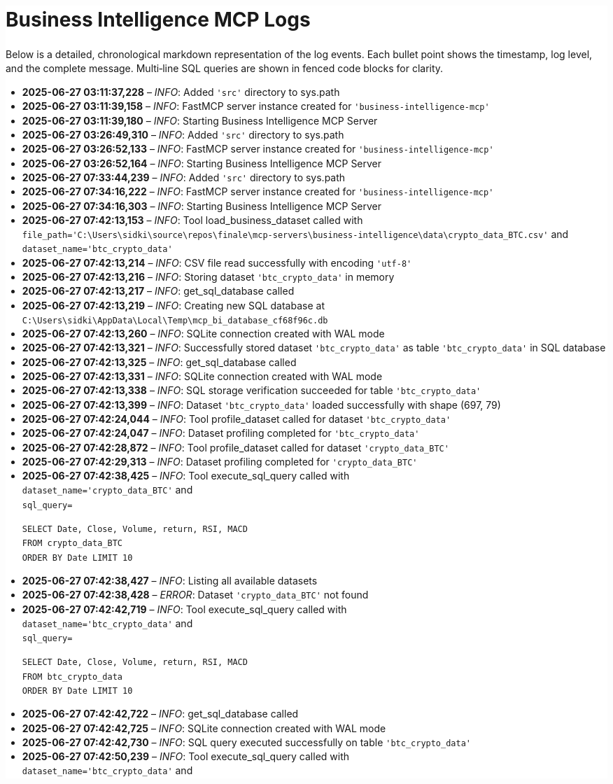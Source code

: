 # Business Intelligence MCP Logs

Below is a detailed, chronological markdown representation of the log events. Each bullet point shows the timestamp, log level, and the complete message. Multi‑line SQL queries are shown in fenced code blocks for clarity.

- **2025-06-27 03:11:37,228** – *INFO*: Added `'src'` directory to sys.path
- **2025-06-27 03:11:39,158** – *INFO*: FastMCP server instance created for `'business-intelligence-mcp'`
- **2025-06-27 03:11:39,180** – *INFO*: Starting Business Intelligence MCP Server
- **2025-06-27 03:26:49,310** – *INFO*: Added `'src'` directory to sys.path
- **2025-06-27 03:26:52,133** – *INFO*: FastMCP server instance created for `'business-intelligence-mcp'`
- **2025-06-27 03:26:52,164** – *INFO*: Starting Business Intelligence MCP Server
- **2025-06-27 07:33:44,239** – *INFO*: Added `'src'` directory to sys.path
- **2025-06-27 07:34:16,222** – *INFO*: FastMCP server instance created for `'business-intelligence-mcp'`
- **2025-06-27 07:34:16,303** – *INFO*: Starting Business Intelligence MCP Server
- **2025-06-27 07:42:13,153** – *INFO*: Tool load_business_dataset called with  
  `file_path='C:\Users\sidki\source\repos\finale\mcp-servers\business-intelligence\data\crypto_data_BTC.csv'` and  
  `dataset_name='btc_crypto_data'`
- **2025-06-27 07:42:13,214** – *INFO*: CSV file read successfully with encoding `'utf-8'`
- **2025-06-27 07:42:13,216** – *INFO*: Storing dataset `'btc_crypto_data'` in memory
- **2025-06-27 07:42:13,217** – *INFO*: get_sql_database called
- **2025-06-27 07:42:13,219** – *INFO*: Creating new SQL database at  
  `C:\Users\sidki\AppData\Local\Temp\mcp_bi_database_cf68f96c.db`
- **2025-06-27 07:42:13,260** – *INFO*: SQLite connection created with WAL mode
- **2025-06-27 07:42:13,321** – *INFO*: Successfully stored dataset `'btc_crypto_data'` as table `'btc_crypto_data'` in SQL database
- **2025-06-27 07:42:13,325** – *INFO*: get_sql_database called
- **2025-06-27 07:42:13,331** – *INFO*: SQLite connection created with WAL mode
- **2025-06-27 07:42:13,338** – *INFO*: SQL storage verification succeeded for table `'btc_crypto_data'`
- **2025-06-27 07:42:13,399** – *INFO*: Dataset `'btc_crypto_data'` loaded successfully with shape (697, 79)
- **2025-06-27 07:42:24,044** – *INFO*: Tool profile_dataset called for dataset `'btc_crypto_data'`
- **2025-06-27 07:42:24,047** – *INFO*: Dataset profiling completed for `'btc_crypto_data'`
- **2025-06-27 07:42:28,872** – *INFO*: Tool profile_dataset called for dataset `'crypto_data_BTC'`
- **2025-06-27 07:42:29,313** – *INFO*: Dataset profiling completed for `'crypto_data_BTC'`
- **2025-06-27 07:42:38,425** – *INFO*: Tool execute_sql_query called with  
  `dataset_name='crypto_data_BTC'` and  
  `sql_query=`  
  ```
  SELECT Date, Close, Volume, return, RSI, MACD 
  FROM crypto_data_BTC 
  ORDER BY Date LIMIT 10
  ```
- **2025-06-27 07:42:38,427** – *INFO*: Listing all available datasets
- **2025-06-27 07:42:38,428** – *ERROR*: Dataset `'crypto_data_BTC'` not found
- **2025-06-27 07:42:42,719** – *INFO*: Tool execute_sql_query called with  
  `dataset_name='btc_crypto_data'` and  
  `sql_query=`  
  ```
  SELECT Date, Close, Volume, return, RSI, MACD 
  FROM btc_crypto_data 
  ORDER BY Date LIMIT 10
  ```
- **2025-06-27 07:42:42,722** – *INFO*: get_sql_database called
- **2025-06-27 07:42:42,725** – *INFO*: SQLite connection created with WAL mode
- **2025-06-27 07:42:42,730** – *INFO*: SQL query executed successfully on table `'btc_crypto_data'`
- **2025-06-27 07:42:50,239** – *INFO*: Tool execute_sql_query called with  
  `dataset_name='btc_crypto_data'` and  